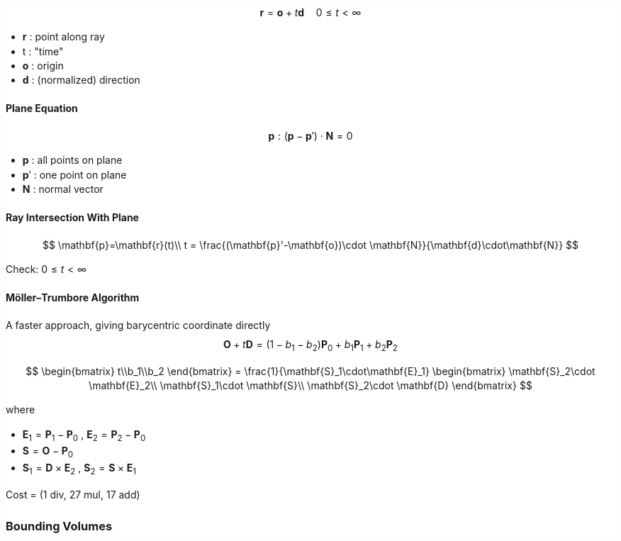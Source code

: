 $$
\mathbf{r} = \mathbf{o} + t\mathbf{d}\quad 0\leq t < \infty
$$

- $\mathbf{r}$ : point along ray
- t : "time"
- $\mathbf{o}$ : origin
- $\mathbf{d}$ : (normalized) direction

#### Plane Equation

$$
\mathbf{p}: (\mathbf{p} - \mathbf{p}')\cdot \mathbf{N}=0
$$

- $\mathbf{p}$ : all points on plane
- $\mathbf{p}'$ : one point on plane
- $\mathbf{N}$ : normal vector

#### Ray Intersection With Plane

$$
\mathbf{p}=\mathbf{r}(t)\\
t = \frac{(\mathbf{p}'-\mathbf{o})\cdot \mathbf{N}}{\mathbf{d}\cdot\mathbf{N}}
$$

Check: $0\leq t < \infty$

#### Möller–Trumbore Algorithm

A faster approach, giving barycentric coordinate directly
$$
\mathbf{O} + t\mathbf{D} = (1-b_1-b_2)\mathbf{P}_0 + b_1\mathbf{P}_1 + b_2\mathbf{P}_2
$$

$$
\begin{bmatrix}
t\\b_1\\b_2
\end{bmatrix} 
= \frac{1}{\mathbf{S}_1\cdot\mathbf{E}_1}
\begin{bmatrix}
\mathbf{S}_2\cdot \mathbf{E}_2\\
\mathbf{S}_1\cdot \mathbf{S}\\
\mathbf{S}_2\cdot \mathbf{D}
\end{bmatrix}
$$

where

- $\mathbf{E}_1 = \mathbf{P}_1 - \mathbf{P}_0$ , $\mathbf{E}_2 = \mathbf{P}_2 - \mathbf{P}_0$​
- $\mathbf{S} = \mathbf{O} - \mathbf{P}_0$
- $\mathbf{S}_1 = \mathbf{D}\times \mathbf{E}_2$ , $\mathbf{S}_2 = \mathbf{S}\times \mathbf{E}_1$

Cost = (1 div, 27 mul, 17 add)

### Bounding Volumes
